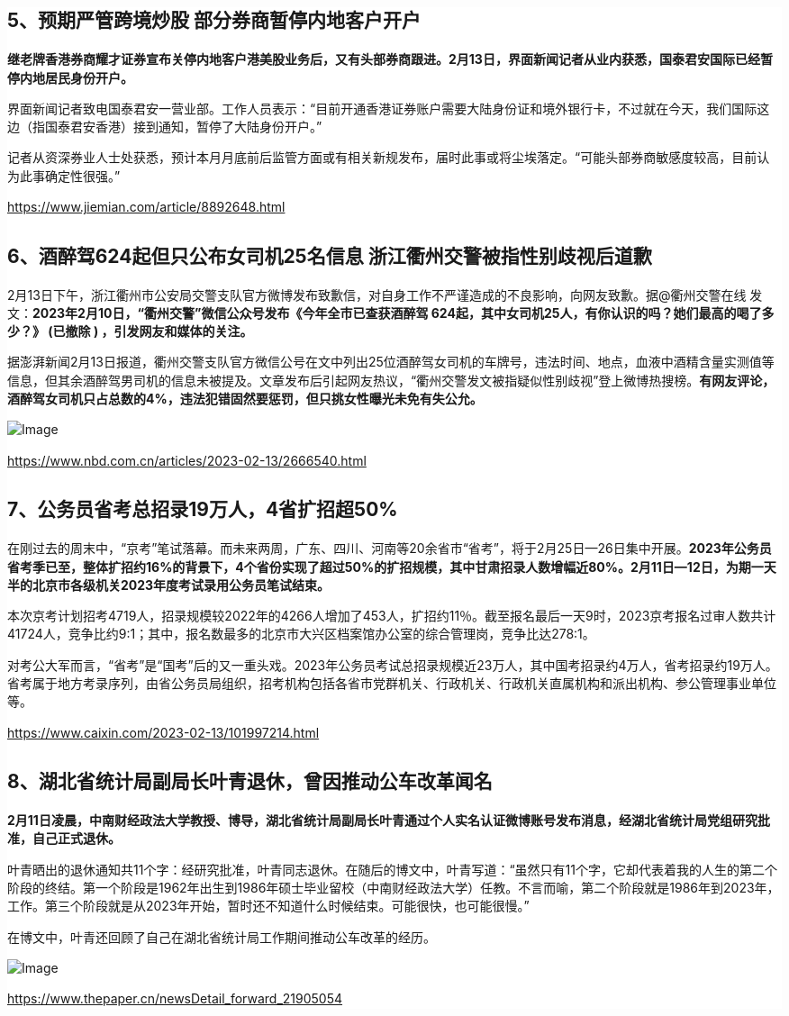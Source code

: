 ## 5、预期严管跨境炒股 部分券商暂停内地客户开户

**继老牌香港券商耀才证券宣布关停内地客户港美股业务后，又有头部券商跟进。2月13日，界面新闻记者从业内获悉，国泰君安国际已经暂停内地居民身份开户。**



界面新闻记者致电国泰君安一营业部。工作人员表示：“目前开通香港证券账户需要大陆身份证和境外银行卡，不过就在今天，我们国际这边（指国泰君安香港）接到通知，暂停了大陆身份开户。”



记者从资深券业人士处获悉，预计本月月底前后监管方面或有相关新规发布，届时此事或将尘埃落定。“可能头部券商敏感度较高，目前认为此事确定性很强。”

https://www.jiemian.com/article/8892648.html 

## 6、酒醉驾624起但只公布女司机25名信息 浙江衢州交警被指性别歧视后道歉

2月13日下午，浙江衢州市公安局交警支队官方微博发布致歉信，对自身工作不严谨造成的不良影响，向网友致歉。据@衢州交警在线 发文：**2023年2月10日，“衢州交警”微信公众号发布《今年全市已查获酒醉驾 624起，其中女司机25人，有你认识的吗？她们最高的喝了多少？》 (已撤除 ) ，引发网友和媒体的关注。**



据澎湃新闻2月13日报道，衢州交警支队官方微信公号在文中列出25位酒醉驾女司机的车牌号，违法时间、地点，血液中酒精含量实测值等信息，但其余酒醉驾男司机的信息未被提及。文章发布后引起网友热议，“衢州交警发文被指疑似性别歧视”登上微博热搜榜。**有网友评论，酒醉驾女司机只占总数的4%，违法犯错固然要惩罚，但只挑女性曝光未免有失公允。**

![Image](https://img.bedtime.news/2023/02/27/63fb8f2b2fed4.jpeg)

https://www.nbd.com.cn/articles/2023-02-13/2666540.html

## 7、公务员省考总招录19万人，4省扩招超50%

在刚过去的周末中，“京考”笔试落幕。而未来两周，广东、四川、河南等20余省市“省考”，将于2月25日—26日集中开展。**2023年公务员省考季已至，整体扩招约16%的背景下，4个省份实现了超过50%的扩招规模，其中甘肃招录人数增幅近80%。2月11日—12日，为期一天半的北京市各级机关2023年度考试录用公务员笔试结束。**



本次京考计划招考4719人，招录规模较2022年的4266人增加了453人，扩招约11％。截至报名最后一天9时，2023京考报名过审人数共计41724人，竞争比约9:1；其中，报名数最多的北京市大兴区档案馆办公室的综合管理岗，竞争比达278:1。



对考公大军而言，“省考”是“国考”后的又一重头戏。2023年公务员考试总招录规模近23万人，其中国考招录约4万人，省考招录约19万人。省考属于地方考录序列，由省公务员局组织，招考机构包括各省市党群机关、行政机关、行政机关直属机构和派出机构、参公管理事业单位等。

https://www.caixin.com/2023-02-13/101997214.html 

## 8、湖北省统计局副局长叶青退休，曾因推动公车改革闻名

**2月11日凌晨，中南财经政法大学教授、博导，湖北省统计局副局长叶青通过个人实名认证微博账号发布消息，经湖北省统计局党组研究批准，自己正式退休。**



叶青晒出的退休通知共11个字：经研究批准，叶青同志退休。在随后的博文中，叶青写道：“虽然只有11个字，它却代表着我的人生的第二个阶段的终结。第一个阶段是1962年出生到1986年硕士毕业留校（中南财经政法大学）任教。不言而喻，第二个阶段就是1986年到2023年，工作。第三个阶段就是从2023年开始，暂时还不知道什么时候结束。可能很快，也可能很慢。”



在博文中，叶青还回顾了自己在湖北省统计局工作期间推动公车改革的经历。

![Image](https://img.bedtime.news/2023/02/27/63fb8f2d4f3cb.png)

https://www.thepaper.cn/newsDetail_forward_21905054 
